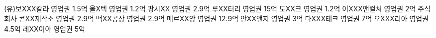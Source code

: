 <td>(유)보XXX칼라</td>
<td>영업권</td>
<td>1.5억</td>
</tr>
<tr>
<td>올X텍</td>
<td>영업권</td>
<td>1.2억</td>
</tr>
<tr>
<td>팡시XX</td>
<td>영업권</td>
<td>2.9억</td>
</tr>
<tr>
<td>루XX터리</td>
<td>영업권</td>
<td>15억</td>
</tr>
<tr>
<td>도XX크</td>
<td>영업권</td>
<td>1.2억</td>
</tr>
<tr>
<td>이XXX앤컬쳐</td>
<td>영업권</td>
<td>2억</td>
</tr>
<tr>
<td>주식회사 콘XX제작소</td>
<td>영업권</td>
<td>2.9억</td>
</tr>
<tr>
<td>떡XX공장</td>
<td>영업권</td>
<td>2.9억</td>
</tr>
<tr>
<td>메르XX앙</td>
<td>영업권</td>
<td>12.9억</td>
</tr>
<tr>
<td>안XX앤지</td>
<td>영업권</td>
<td>3억</td>
</tr>
<tr>
<td>다XXX테크</td>
<td>영업권</td>
<td>7억</td>
</tr>
<tr>
<td>오XXX리아</td>
<td>영업권</td>
<td>4.5억</td>
</tr>
<tr>
<td>레XX이아</td>
<td>영업권</td>
<td>5억</td>
</tr>
